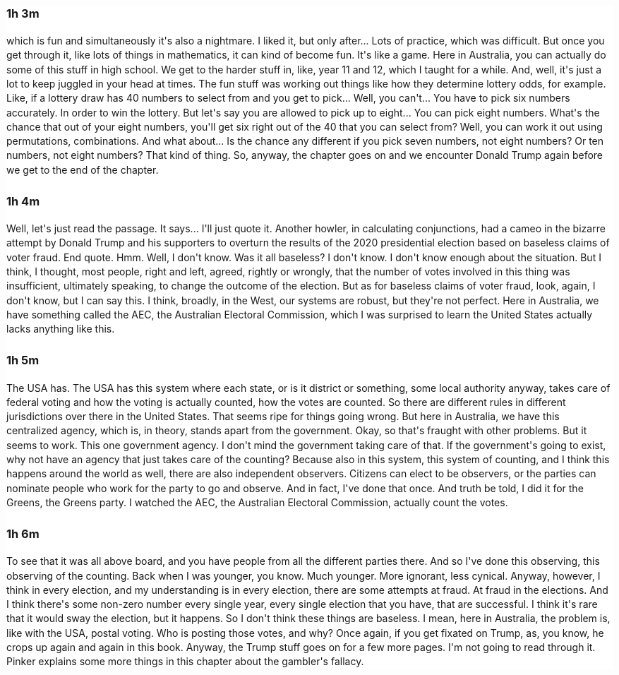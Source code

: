 ### 1h 3m

which is fun and simultaneously it's also a nightmare. I liked it, but only after... Lots of practice, which was difficult. But once you get through it, like lots of things in mathematics, it can kind of become fun. It's like a game. Here in Australia, you can actually do some of this stuff in high school. We get to the harder stuff in, like, year 11 and 12, which I taught for a while. And, well, it's just a lot to keep juggled in your head at times. The fun stuff was working out things like how they determine lottery odds, for example. Like, if a lottery draw has 40 numbers to select from and you get to pick... Well, you can't... You have to pick six numbers accurately. In order to win the lottery. But let's say you are allowed to pick up to eight... You can pick eight numbers. What's the chance that out of your eight numbers, you'll get six right out of the 40 that you can select from? Well, you can work it out using permutations, combinations. And what about... Is the chance any different if you pick seven numbers, not eight numbers? Or ten numbers, not eight numbers? That kind of thing. So, anyway, the chapter goes on and we encounter Donald Trump again before we get to the end of the chapter.

### 1h 4m

Well, let's just read the passage. It says... I'll just quote it. Another howler, in calculating conjunctions, had a cameo in the bizarre attempt by Donald Trump and his supporters to overturn the results of the 2020 presidential election based on baseless claims of voter fraud. End quote. Hmm. Well, I don't know. Was it all baseless? I don't know. I don't know enough about the situation. But I think, I thought, most people, right and left, agreed, rightly or wrongly, that the number of votes involved in this thing was insufficient, ultimately speaking, to change the outcome of the election. But as for baseless claims of voter fraud, look, again, I don't know, but I can say this. I think, broadly, in the West, our systems are robust, but they're not perfect. Here in Australia, we have something called the AEC, the Australian Electoral Commission, which I was surprised to learn the United States actually lacks anything like this.

### 1h 5m

The USA has. The USA has this system where each state, or is it district or something, some local authority anyway, takes care of federal voting and how the voting is actually counted, how the votes are counted. So there are different rules in different jurisdictions over there in the United States. That seems ripe for things going wrong. But here in Australia, we have this centralized agency, which is, in theory, stands apart from the government. Okay, so that's fraught with other problems. But it seems to work. This one government agency. I don't mind the government taking care of that. If the government's going to exist, why not have an agency that just takes care of the counting? Because also in this system, this system of counting, and I think this happens around the world as well, there are also independent observers. Citizens can elect to be observers, or the parties can nominate people who work for the party to go and observe. And in fact, I've done that once. And truth be told, I did it for the Greens, the Greens party. I watched the AEC, the Australian Electoral Commission, actually count the votes.

### 1h 6m

To see that it was all above board, and you have people from all the different parties there. And so I've done this observing, this observing of the counting. Back when I was younger, you know. Much younger. More ignorant, less cynical. Anyway, however, I think in every election, and my understanding is in every election, there are some attempts at fraud. At fraud in the elections. And I think there's some non-zero number every single year, every single election that you have, that are successful. I think it's rare that it would sway the election, but it happens. So I don't think these things are baseless. I mean, here in Australia, the problem is, like with the USA, postal voting. Who is posting those votes, and why? Once again, if you get fixated on Trump, as, you know, he crops up again and again in this book. Anyway, the Trump stuff goes on for a few more pages. I'm not going to read through it. Pinker explains some more things in this chapter about the gambler's fallacy.
